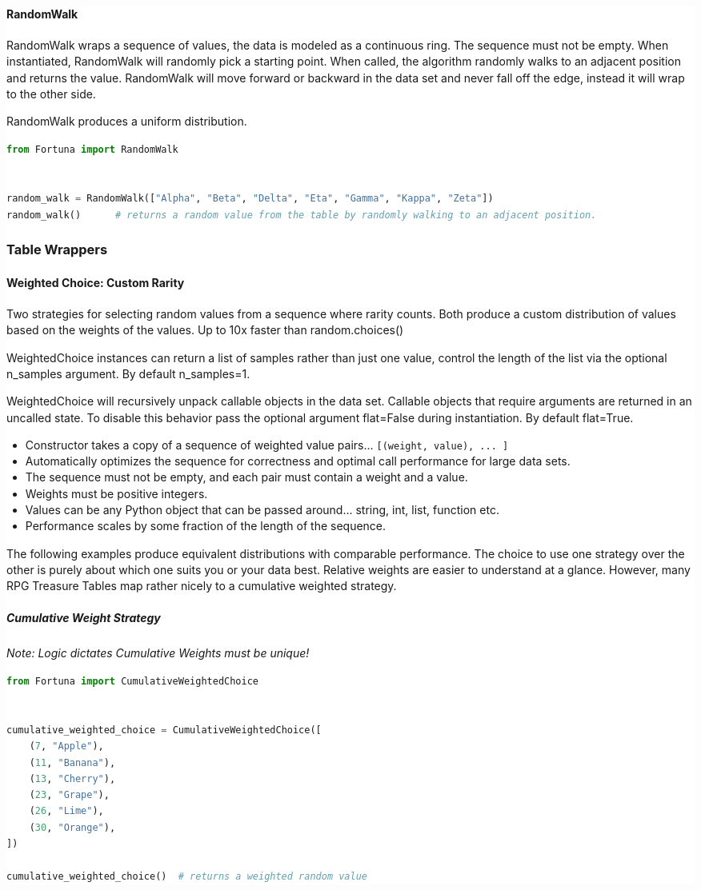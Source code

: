 #### RandomWalk
RandomWalk wraps a sequence of values, the data is modeled as a continuous ring. The sequence must not be empty.
When instantiated, RandomWalk will randomly pick a starting point.
When called, the algorithm randomly walks to an adjacent position and returns the value.
RandomWalk will move forward or backward in the data set and never fall off the edge, instead it will wrap to the other side.

RandomWalk produces a uniform distribution.

```python
from Fortuna import RandomWalk


random_walk = RandomWalk(["Alpha", "Beta", "Delta", "Eta", "Gamma", "Kappa", "Zeta"])
random_walk()      # returns a random value from the table by randomly walking to an adjacent position.
```

### Table Wrappers
#### Weighted Choice: Custom Rarity
Two strategies for selecting random values from a sequence where rarity counts. Both produce a custom distribution of values based on the weights of the values. Up to 10x faster than random.choices()

WeightedChoice instances can return a list of samples rather than just one value, control the length of the list via the optional n_samples argument. By default n_samples=1.

WeightedChoice will recursively unpack callable objects in the data set. Callable objects that require arguments are returned in an uncalled state. To disable this behavior pass the optional argument flat=False during instantiation. By default flat=True.

- Constructor takes a copy of a sequence of weighted value pairs... `[(weight, value), ... ]`
- Automatically optimizes the sequence for correctness and optimal call performance for large data sets.
- The sequence must not be empty, and each pair must contain a weight and a value.
- Weights must be positive integers.
- Values can be any Python object that can be passed around... string, int, list, function etc.
- Performance scales by some fraction of the length of the sequence.

The following examples produce equivalent distributions with comparable performance.
The choice to use one strategy over the other is purely about which one suits you or your data best. Relative weights are easier to understand at a glance. However, many RPG Treasure Tables map rather nicely to a cumulative weighted strategy.

##### Cumulative Weight Strategy
_Note: Logic dictates Cumulative Weights must be unique!_

```python
from Fortuna import CumulativeWeightedChoice


cumulative_weighted_choice = CumulativeWeightedChoice([
    (7, "Apple"),
    (11, "Banana"),
    (13, "Cherry"),
    (23, "Grape"),
    (26, "Lime"),
    (30, "Orange"),
])

cumulative_weighted_choice()  # returns a weighted random value
```
